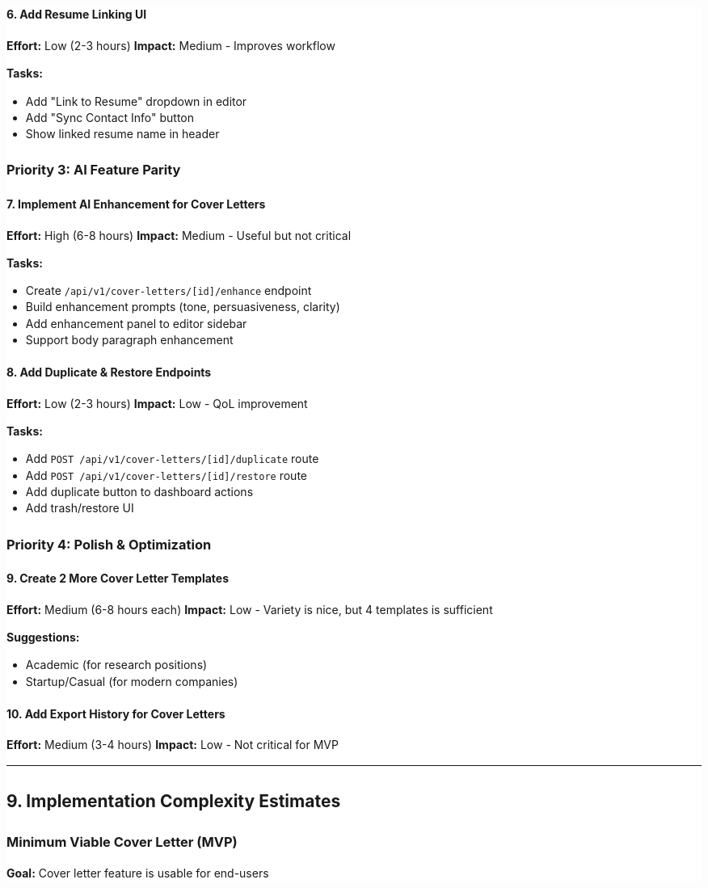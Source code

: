 #### 6. Add Resume Linking UI
**Effort:** Low (2-3 hours)
**Impact:** Medium - Improves workflow

**Tasks:**
- Add "Link to Resume" dropdown in editor
- Add "Sync Contact Info" button
- Show linked resume name in header

### Priority 3: AI Feature Parity

#### 7. Implement AI Enhancement for Cover Letters
**Effort:** High (6-8 hours)
**Impact:** Medium - Useful but not critical

**Tasks:**
- Create `/api/v1/cover-letters/[id]/enhance` endpoint
- Build enhancement prompts (tone, persuasiveness, clarity)
- Add enhancement panel to editor sidebar
- Support body paragraph enhancement

#### 8. Add Duplicate & Restore Endpoints
**Effort:** Low (2-3 hours)
**Impact:** Low - QoL improvement

**Tasks:**
- Add `POST /api/v1/cover-letters/[id]/duplicate` route
- Add `POST /api/v1/cover-letters/[id]/restore` route
- Add duplicate button to dashboard actions
- Add trash/restore UI

### Priority 4: Polish & Optimization

#### 9. Create 2 More Cover Letter Templates
**Effort:** Medium (6-8 hours each)
**Impact:** Low - Variety is nice, but 4 templates is sufficient

**Suggestions:**
- Academic (for research positions)
- Startup/Casual (for modern companies)

#### 10. Add Export History for Cover Letters
**Effort:** Medium (3-4 hours)
**Impact:** Low - Not critical for MVP

---

## 9. Implementation Complexity Estimates

### Minimum Viable Cover Letter (MVP)

**Goal:** Cover letter feature is usable for end-users
